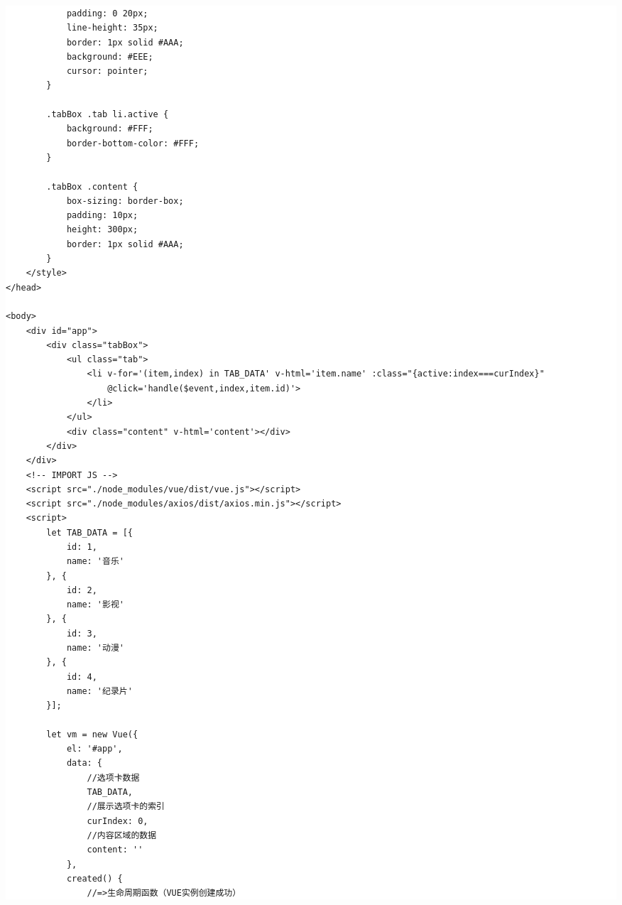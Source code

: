 ```
			padding: 0 20px;
			line-height: 35px;
			border: 1px solid #AAA;
			background: #EEE;
			cursor: pointer;
		}

		.tabBox .tab li.active {
			background: #FFF;
			border-bottom-color: #FFF;
		}

		.tabBox .content {
			box-sizing: border-box;
			padding: 10px;
			height: 300px;
			border: 1px solid #AAA;
		}
	</style>
</head>

<body>
	<div id="app">
		<div class="tabBox">
			<ul class="tab">
				<li v-for='(item,index) in TAB_DATA' v-html='item.name' :class="{active:index===curIndex}"
					@click='handle($event,index,item.id)'>
				</li>
			</ul>
			<div class="content" v-html='content'></div>
		</div>
	</div>
	<!-- IMPORT JS -->
	<script src="./node_modules/vue/dist/vue.js"></script>
	<script src="./node_modules/axios/dist/axios.min.js"></script>
	<script>
		let TAB_DATA = [{
			id: 1,
			name: '音乐'
		}, {
			id: 2,
			name: '影视'
		}, {
			id: 3,
			name: '动漫'
		}, {
			id: 4,
			name: '纪录片'
		}];

		let vm = new Vue({
			el: '#app',
			data: {
				//选项卡数据
				TAB_DATA,
				//展示选项卡的索引
				curIndex: 0,
				//内容区域的数据
				content: ''
			},
			created() {
				//=>生命周期函数（VUE实例创建成功）
```